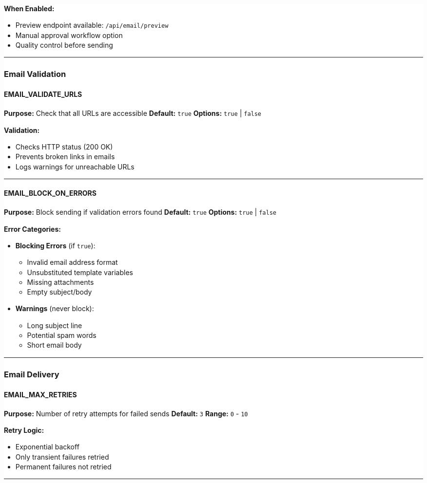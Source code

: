 **When Enabled:**
- Preview endpoint available: `/api/email/preview`
- Manual approval workflow option
- Quality control before sending

---

### Email Validation

#### EMAIL_VALIDATE_URLS
**Purpose:** Check that all URLs are accessible
**Default:** `true`
**Options:** `true` | `false`

**Validation:**
- Checks HTTP status (200 OK)
- Prevents broken links in emails
- Logs warnings for unreachable URLs

---

#### EMAIL_BLOCK_ON_ERRORS
**Purpose:** Block sending if validation errors found
**Default:** `true`
**Options:** `true` | `false`

**Error Categories:**
- **Blocking Errors** (if `true`):
  - Invalid email address format
  - Unsubstituted template variables
  - Missing attachments
  - Empty subject/body

- **Warnings** (never block):
  - Long subject line
  - Potential spam words
  - Short email body

---

### Email Delivery

#### EMAIL_MAX_RETRIES
**Purpose:** Number of retry attempts for failed sends
**Default:** `3`
**Range:** `0` - `10`

**Retry Logic:**
- Exponential backoff
- Only transient failures retried
- Permanent failures not retried

---
